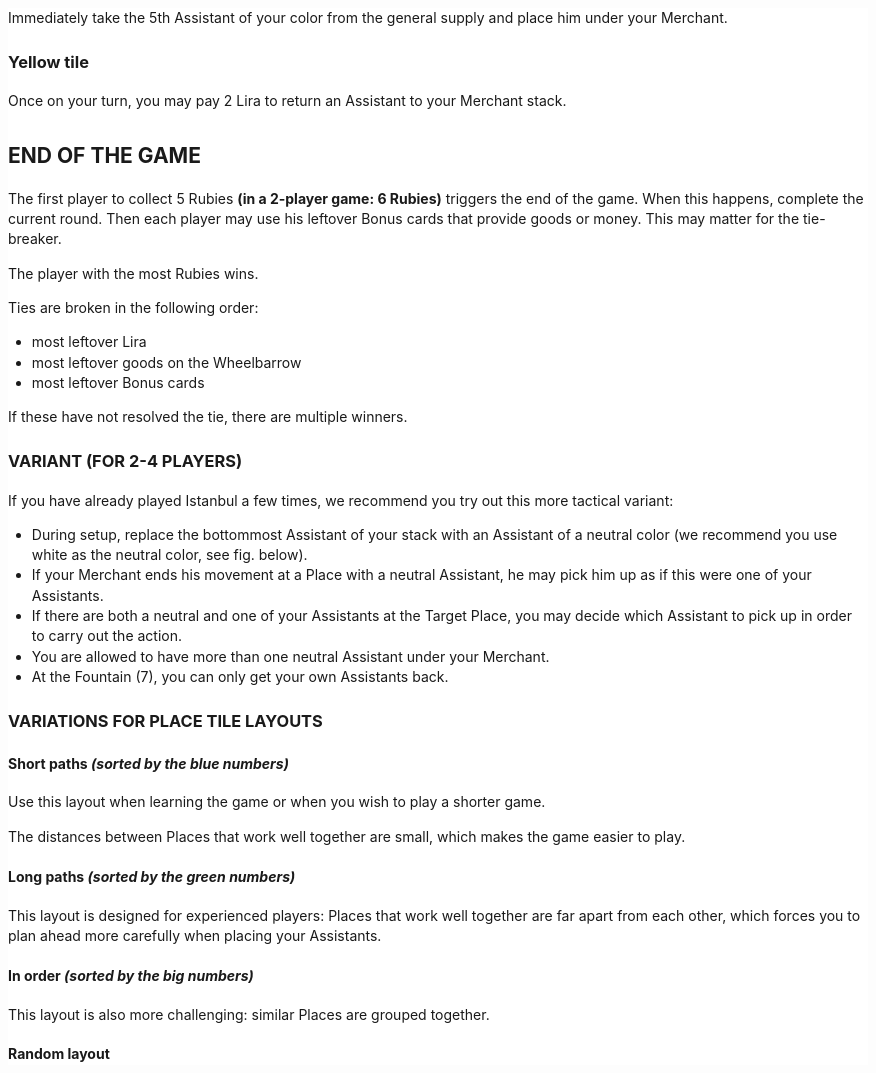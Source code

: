 Immediately take the 5th Assistant of your color from the general supply and place him under your Merchant.

### Yellow tile

Once on your turn, you may pay 2 Lira to return an Assistant to your Merchant stack.

## END OF THE GAME

The first player to collect 5 Rubies **(in a 2-player game: 6 Rubies)** triggers the end of the game. When this happens, complete the current round. Then each player may use his leftover Bonus cards that provide goods or money. This may matter for the tie-breaker.

The player with the most Rubies wins.

Ties are broken in the following order:

* most leftover Lira
* most leftover goods on the Wheelbarrow
* most leftover Bonus cards

If these have not resolved the tie, there are multiple winners.

### VARIANT (FOR 2-4 PLAYERS)

If you have already played Istanbul a few times, we recommend you try out this more tactical variant:

* During setup, replace the bottommost Assistant of your stack with an Assistant of a neutral color (we recommend you use white as the neutral color, see fig. below).
* If your Merchant ends his movement at a Place with a neutral Assistant, he may pick him up as if this were one of your Assistants.
* If there are both a neutral and one of your Assistants at the Target Place, you may decide which Assistant to pick up in order to carry out the action.
* You are allowed to have more than one neutral Assistant under your Merchant.
* At the Fountain (7), you can only get your own Assistants back.

### VARIATIONS FOR PLACE TILE LAYOUTS

#### Short paths *(sorted by the blue numbers)*

Use this layout when learning the game or when you wish to play a shorter game.

The distances between Places that work well together are small, which makes the game easier to play.

#### Long paths *(sorted by the green numbers)*

This layout is designed for experienced players: Places that work well together are far apart from each other, which forces you to plan ahead more carefully when placing your Assistants.

#### In order *(sorted by the big numbers)*

This layout is also more challenging: similar Places are grouped together.

#### Random layout
